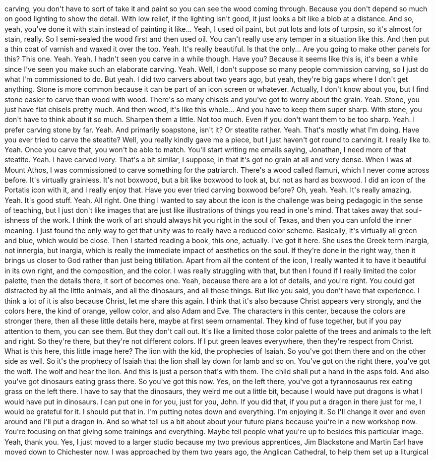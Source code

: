 carving, you don't have to sort of take it and paint so you can see the wood coming through. Because you don't depend so much on good lighting to show the detail. With low relief, if the lighting isn't good, it just looks a bit like a blob at a distance. And so, yeah, you've done it with stain instead of painting it like... Yeah, I used oil paint, but put lots and lots of turpsin, so it's almost for stain, really. So I semi-sealed the wood first and then used oil. You can't really use any temper in a situation like this. And then put a thin coat of varnish and waxed it over the top. Yeah. It's really beautiful. Is that the only... Are you going to make other panels for this? This one. Yeah. Yeah. I hadn't seen you carve in a while though. Have you? Because it seems like this is, it's been a while since I've seen you make such an elaborate carving. Yeah. Well, I don't suppose so many people commission carving, so I just do what I'm commissioned to do. But yeah. I did two carvers about two years ago, but yeah, they're big gaps where I don't get anything. Stone is more common because it can be part of an icon screen or whatever. Actually, I don't know about you, but I find stone easier to carve than wood with wood. There's so many chisels and you've got to worry about the grain. Yeah. Stone, you just have flat chisels pretty much. And then wood, it's like this whole... And you have to keep them super sharp. With stone, you don't have to think about it so much. Sharpen them a little. Not too much. Even if you don't want them to be too sharp. Yeah. I prefer carving stone by far. Yeah. And primarily soapstone, isn't it? Or steatite rather. Yeah. That's mostly what I'm doing. Have you ever tried to carve the steatite? Well, you really kindly gave me a piece, but I just haven't got round to carving it. I really like to. Yeah. Once you carve that, you won't be able to match. You'll start writing me emails saying, Jonathan, I need more of that steatite. Yeah. I have carved ivory. That's a bit similar, I suppose, in that it's got no grain at all and very dense. When I was at Mount Athos, I was commissioned to carve something for the patriarch. There's a wood called flamuri, which I never come across before. It's virtually grainless. It's not boxwood, but a bit like boxwood to look at, but not as hard as boxwood. I did an icon of the Portatis icon with it, and I really enjoy that. Have you ever tried carving boxwood before? Oh, yeah. Yeah. It's really amazing. Yeah. It's good stuff. Yeah. All right. One thing I wanted to say about the icon is the challenge was being pedagogic in the sense of teaching, but I just don't like images that are just like illustrations of things you read in one's mind. That takes away that soul-ishness of the work. I think the work of art should always hit you right in the soul of Texas, and then you can unfold the inner meaning. I just found the only way to get that unity was to really have a reduced color scheme. Basically, it's virtually all green and blue, which would be close. Then I started reading a book, this one, actually. I've got it here. She uses the Greek term inargia, not innergia, but inargia, which is really the immediate impact of aesthetics on the soul. If they're done in the right way, then it brings us closer to God rather than just being titillation. Apart from all the content of the icon, I really wanted it to have it beautiful in its own right, and the composition, and the color. I was really struggling with that, but then I found if I really limited the color palette, then the details there, it sort of becomes one. Yeah, because there are a lot of details, and you're right. You could get distracted by all the little animals, and all the dinosaurs, and all these things. But like you said, you don't have that experience. I think a lot of it is also because Christ, let me share this again. I think that it's also because Christ appears very strongly, and the colors here, the kind of orange, yellow color, and also Adam and Eve. The characters in this center, because the colors are stronger there, then all these little details here, maybe at first seem ornamental. They kind of fuse together, but if you pay attention to them, you can see them. But they don't call out. It's like a limited those color palette of the trees and animals to the left and right. So they're there, but they're not different colors. If I put green leaves everywhere, then they're respect from Christ. What is this here, this little image here? The lion with the kid, the prophecies of Isaiah. So you've got them there and on the other side as well. So it's the prophecy of Isaiah that the lion shall lay down for lamb and so on. You've got on the right there, you've got the wolf. The wolf and hear the lion. And this is just a person that's with them. The child shall put a hand in the asps fold. And also you've got dinosaurs eating grass there. So you've got this now. Yes, on the left there, you've got a tyrannosaurus rex eating grass on the left there. I have to say that the dinosaurs, they weird me out a little bit, because I would have put dragons is what I would have put in dinosaurs. I can put one in for you, just for you, John. If you did that, if you put a dragon in there just for me, I would be grateful for it. I should put that in. I'm putting notes down and everything. I'm enjoying it. So I'll change it over and even around and I'll put a dragon in. And so what tell us a bit about about your future plans because you're in a new workshop now. You're focusing on that giving some trainings and everything. Maybe tell people what you're up to besides this particular image. Yeah, thank you. Yes, I just moved to a larger studio because my two previous apprentices, Jim Blackstone and Martin Earl have moved down to Chichester now. I was approached by them two years ago, the Anglican Cathedral, to help them set up a liturgical
